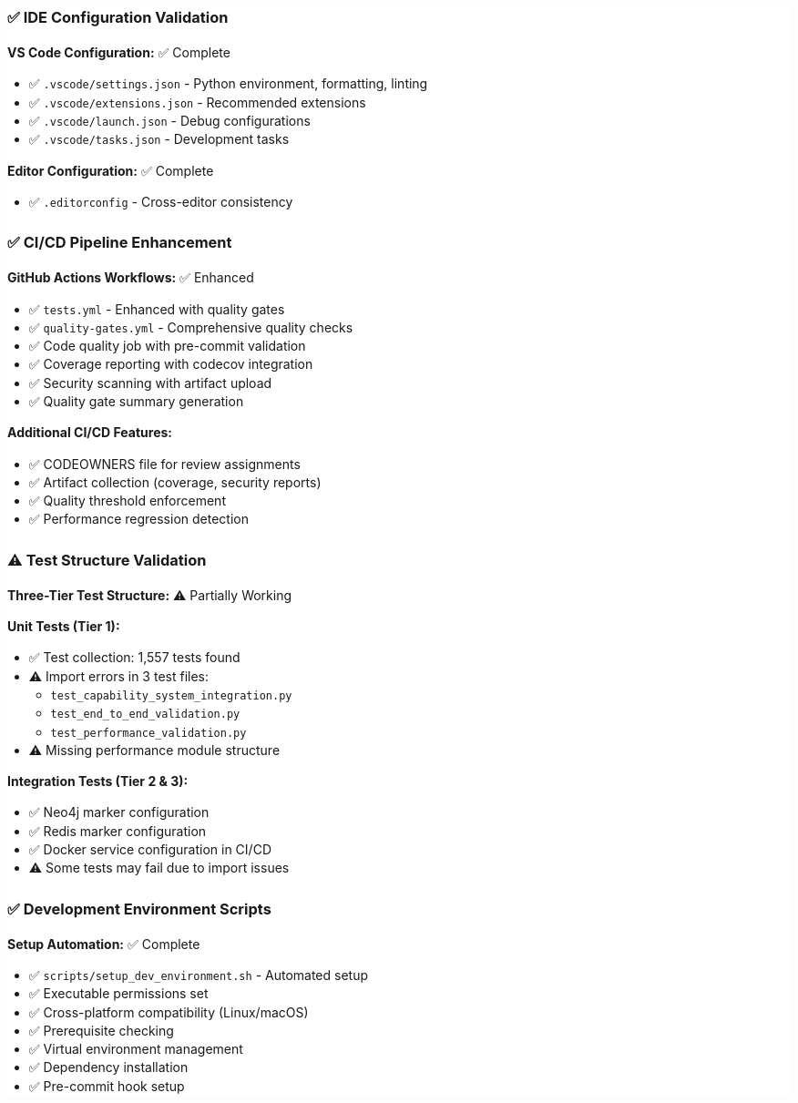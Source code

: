 ### ✅ IDE Configuration Validation

**VS Code Configuration:** ✅ Complete
- ✅ `.vscode/settings.json` - Python environment, formatting, linting
- ✅ `.vscode/extensions.json` - Recommended extensions
- ✅ `.vscode/launch.json` - Debug configurations
- ✅ `.vscode/tasks.json` - Development tasks

**Editor Configuration:** ✅ Complete
- ✅ `.editorconfig` - Cross-editor consistency

### ✅ CI/CD Pipeline Enhancement

**GitHub Actions Workflows:** ✅ Enhanced
- ✅ `tests.yml` - Enhanced with quality gates
- ✅ `quality-gates.yml` - Comprehensive quality checks
- ✅ Code quality job with pre-commit validation
- ✅ Coverage reporting with codecov integration
- ✅ Security scanning with artifact upload
- ✅ Quality gate summary generation

**Additional CI/CD Features:**
- ✅ CODEOWNERS file for review assignments
- ✅ Artifact collection (coverage, security reports)
- ✅ Quality threshold enforcement
- ✅ Performance regression detection

### ⚠️ Test Structure Validation

**Three-Tier Test Structure:** ⚠️ Partially Working

**Unit Tests (Tier 1):**
- ✅ Test collection: 1,557 tests found
- ⚠️ Import errors in 3 test files:
  - `test_capability_system_integration.py`
  - `test_end_to_end_validation.py`
  - `test_performance_validation.py`
- ⚠️ Missing performance module structure

**Integration Tests (Tier 2 & 3):**
- ✅ Neo4j marker configuration
- ✅ Redis marker configuration
- ✅ Docker service configuration in CI/CD
- ⚠️ Some tests may fail due to import issues

### ✅ Development Environment Scripts

**Setup Automation:** ✅ Complete
- ✅ `scripts/setup_dev_environment.sh` - Automated setup
- ✅ Executable permissions set
- ✅ Cross-platform compatibility (Linux/macOS)
- ✅ Prerequisite checking
- ✅ Virtual environment management
- ✅ Dependency installation
- ✅ Pre-commit hook setup
